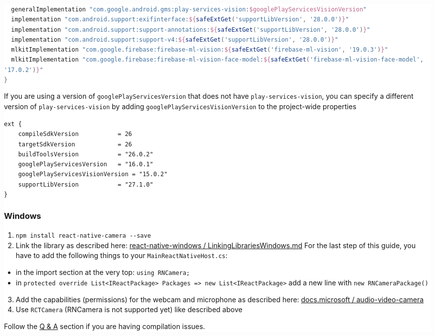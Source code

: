 ```gradle
  generalImplementation "com.google.android.gms:play-services-vision:$googlePlayServicesVisionVersion"
  implementation "com.android.support:exifinterface:${safeExtGet('supportLibVersion', '28.0.0')}"
  implementation "com.android.support:support-annotations:${safeExtGet('supportLibVersion', '28.0.0')}"
  implementation "com.android.support:support-v4:${safeExtGet('supportLibVersion', '28.0.0')}"
  mlkitImplementation "com.google.firebase:firebase-ml-vision:${safeExtGet('firebase-ml-vision', '19.0.3')}"
  mlkitImplementation "com.google.firebase:firebase-ml-vision-face-model:${safeExtGet('firebase-ml-vision-face-model', '17.0.2')}"
}
```

If you are using a version of `googlePlayServicesVersion` that does not have `play-services-vision`, you can specify a different version of `play-services-vision` by adding `googlePlayServicesVisionVersion` to the project-wide properties

```
ext {
    compileSdkVersion           = 26
    targetSdkVersion            = 26
    buildToolsVersion           = "26.0.2"
    googlePlayServicesVersion   = "16.0.1"
    googlePlayServicesVisionVersion = "15.0.2"
    supportLibVersion           = "27.1.0"
}
```

### Windows

1. `npm install react-native-camera --save`
2. Link the library as described here: [react-native-windows / LinkingLibrariesWindows.md](https://github.com/microsoft/react-native-windows/blob/master/current/docs/LinkingLibrariesWindows.md)
   For the last step of this guide, you have to add the following things to your `MainReactNativeHost.cs`:

- in the import section at the very top: `using RNCamera;`
- in `protected override List<IReactPackage> Packages => new List<IReactPackage>` add a new line with `new RNCameraPackage()`

3. Add the capabilities (permissions) for the webcam and microphone as described here: [docs.microsoft / audio-video-camera](https://docs.microsoft.com/en-us/windows/uwp/audio-video-camera/simple-camera-preview-access#add-capability-declarations-to-the-app-manifest)
4. Use `RCTCamera` (RNCamera is not supported yet) like described above

Follow the [Q & A](QA.md) section if you are having compilation issues.
